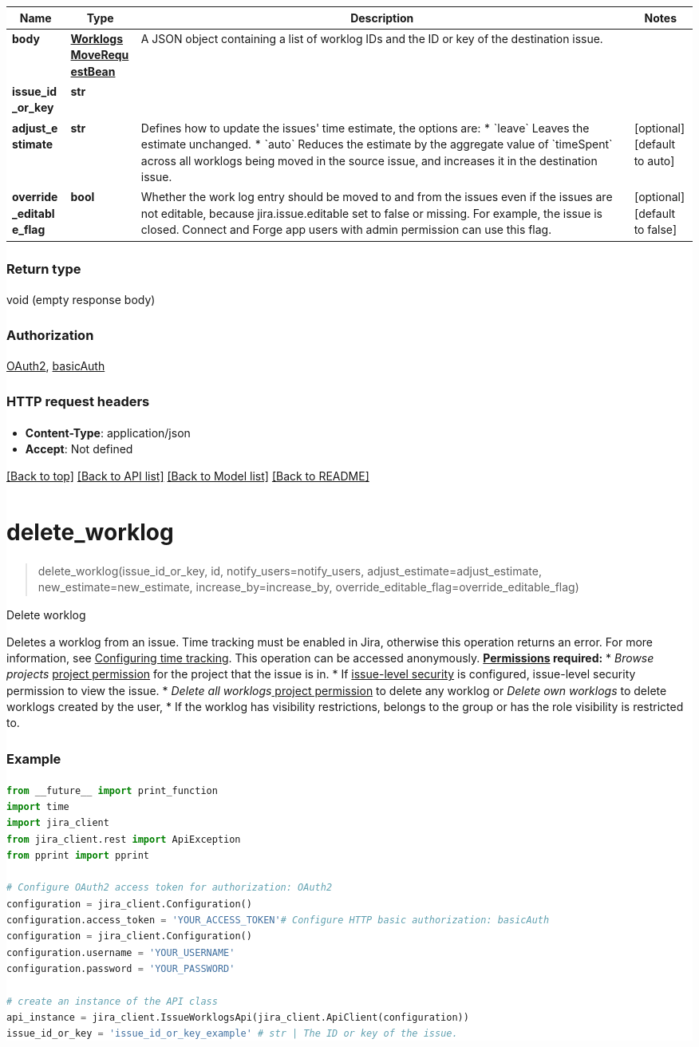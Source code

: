 Name | Type | Description  | Notes
------------- | ------------- | ------------- | -------------
 **body** | [**WorklogsMoveRequestBean**](WorklogsMoveRequestBean.md)| A JSON object containing a list of worklog IDs and the ID or key of the destination issue. | 
 **issue_id_or_key** | **str**|  | 
 **adjust_estimate** | **str**| Defines how to update the issues&#x27; time estimate, the options are:   *  &#x60;leave&#x60; Leaves the estimate unchanged.  *  &#x60;auto&#x60; Reduces the estimate by the aggregate value of &#x60;timeSpent&#x60; across all worklogs being moved in the source issue, and increases it in the destination issue. | [optional] [default to auto]
 **override_editable_flag** | **bool**| Whether the work log entry should be moved to and from the issues even if the issues are not editable, because jira.issue.editable set to false or missing. For example, the issue is closed. Connect and Forge app users with admin permission can use this flag. | [optional] [default to false]

### Return type

void (empty response body)

### Authorization

[OAuth2](../README.md#OAuth2), [basicAuth](../README.md#basicAuth)

### HTTP request headers

 - **Content-Type**: application/json
 - **Accept**: Not defined

[[Back to top]](#) [[Back to API list]](../README.md#documentation-for-api-endpoints) [[Back to Model list]](../README.md#documentation-for-models) [[Back to README]](../README.md)

# **delete_worklog**
> delete_worklog(issue_id_or_key, id, notify_users=notify_users, adjust_estimate=adjust_estimate, new_estimate=new_estimate, increase_by=increase_by, override_editable_flag=override_editable_flag)

Delete worklog

Deletes a worklog from an issue.  Time tracking must be enabled in Jira, otherwise this operation returns an error. For more information, see [Configuring time tracking](https://confluence.atlassian.com/x/qoXKM).  This operation can be accessed anonymously.  **[Permissions](#permissions) required:**   *  *Browse projects* [project permission](https://confluence.atlassian.com/x/yodKLg) for the project that the issue is in.  *  If [issue-level security](https://confluence.atlassian.com/x/J4lKLg) is configured, issue-level security permission to view the issue.  *  *Delete all worklogs*[ project permission](https://confluence.atlassian.com/x/yodKLg) to delete any worklog or *Delete own worklogs* to delete worklogs created by the user,  *  If the worklog has visibility restrictions, belongs to the group or has the role visibility is restricted to.

### Example
```python
from __future__ import print_function
import time
import jira_client
from jira_client.rest import ApiException
from pprint import pprint

# Configure OAuth2 access token for authorization: OAuth2
configuration = jira_client.Configuration()
configuration.access_token = 'YOUR_ACCESS_TOKEN'# Configure HTTP basic authorization: basicAuth
configuration = jira_client.Configuration()
configuration.username = 'YOUR_USERNAME'
configuration.password = 'YOUR_PASSWORD'

# create an instance of the API class
api_instance = jira_client.IssueWorklogsApi(jira_client.ApiClient(configuration))
issue_id_or_key = 'issue_id_or_key_example' # str | The ID or key of the issue.
```
